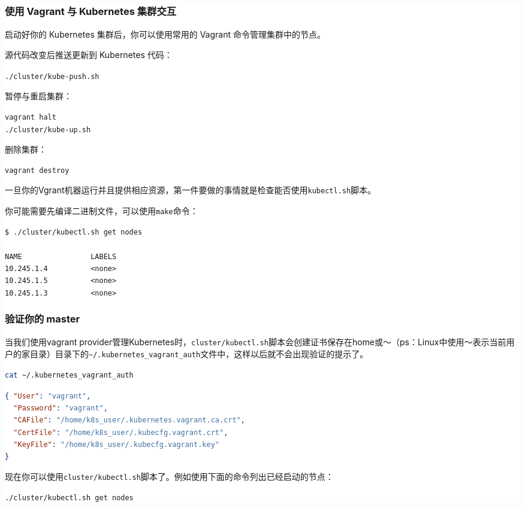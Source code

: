 ### 使用 Vagrant 与 Kubernetes 集群交互

启动好你的 Kubernetes 集群后，你可以使用常用的 Vagrant 命令管理集群中的节点。

源代码改变后推送更新到 Kubernetes 代码：

```sh
./cluster/kube-push.sh
```

暂停与重启集群：

```sh
vagrant halt
./cluster/kube-up.sh
```

删除集群：

```sh
vagrant destroy
```

一旦你的Vgrant机器运行并且提供相应资源，第一件要做的事情就是检查能否使用`kubectl.sh`脚本。

你可能需要先编译二进制文件，可以使用`make`命令：

```console
$ ./cluster/kubectl.sh get nodes

NAME                LABELS
10.245.1.4          <none>
10.245.1.5          <none>
10.245.1.3          <none>
```

### 验证你的 master

当我们使用vagrant provider管理Kubernetes时，`cluster/kubectl.sh`脚本会创建证书保存在home或～（ps：Linux中使用～表示当前用户的家目录）目录下的`~/.kubernetes_vagrant_auth`文件中，这样以后就不会出现验证的提示了。

```sh
cat ~/.kubernetes_vagrant_auth
```

```json
{ "User": "vagrant",
  "Password": "vagrant",
  "CAFile": "/home/k8s_user/.kubernetes.vagrant.ca.crt",
  "CertFile": "/home/k8s_user/.kubecfg.vagrant.crt",
  "KeyFile": "/home/k8s_user/.kubecfg.vagrant.key"
}
```

现在你可以使用`cluster/kubectl.sh`脚本了。例如使用下面的命令列出已经启动的节点：

```sh
./cluster/kubectl.sh get nodes
```
